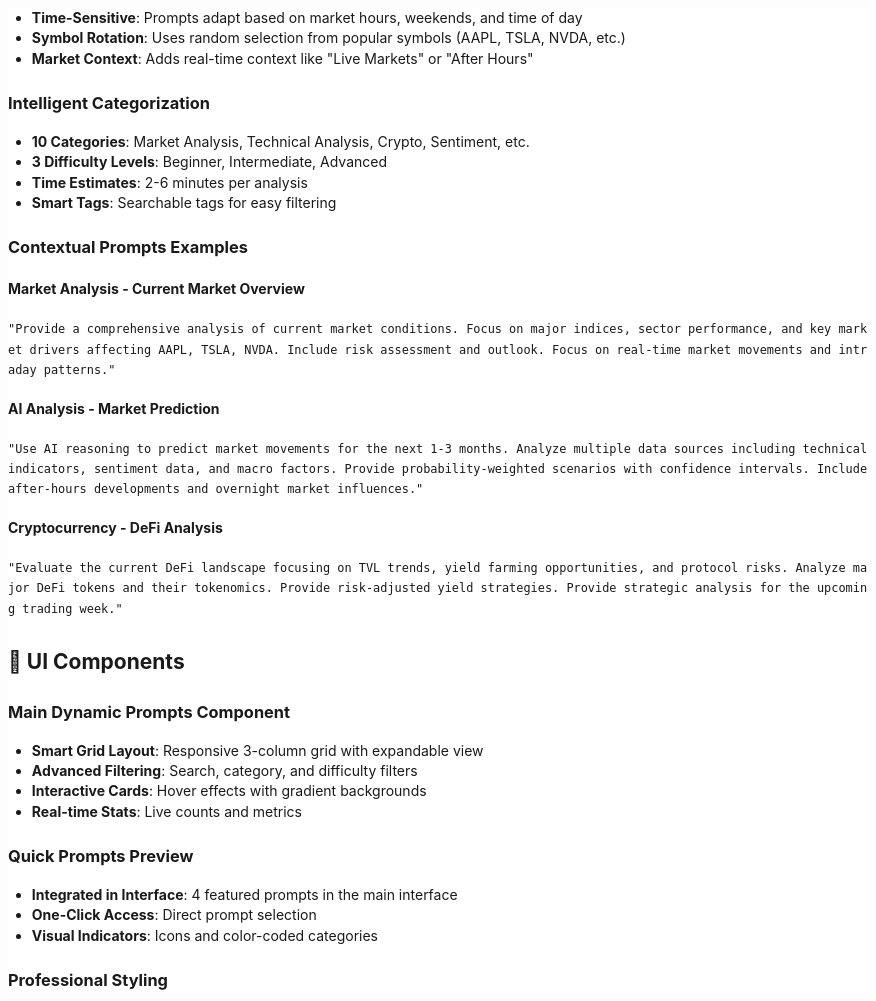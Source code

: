 - **Time-Sensitive**: Prompts adapt based on market hours, weekends, and time of day
- **Symbol Rotation**: Uses random selection from popular symbols (AAPL, TSLA, NVDA, etc.)
- **Market Context**: Adds real-time context like "Live Markets" or "After Hours"

### **Intelligent Categorization**

- **10 Categories**: Market Analysis, Technical Analysis, Crypto, Sentiment, etc.
- **3 Difficulty Levels**: Beginner, Intermediate, Advanced
- **Time Estimates**: 2-6 minutes per analysis
- **Smart Tags**: Searchable tags for easy filtering

### **Contextual Prompts Examples**

#### **Market Analysis - Current Market Overview**

```
"Provide a comprehensive analysis of current market conditions. Focus on major indices, sector performance, and key market drivers affecting AAPL, TSLA, NVDA. Include risk assessment and outlook. Focus on real-time market movements and intraday patterns."
```

#### **AI Analysis - Market Prediction**

```
"Use AI reasoning to predict market movements for the next 1-3 months. Analyze multiple data sources including technical indicators, sentiment data, and macro factors. Provide probability-weighted scenarios with confidence intervals. Include after-hours developments and overnight market influences."
```

#### **Cryptocurrency - DeFi Analysis**

```
"Evaluate the current DeFi landscape focusing on TVL trends, yield farming opportunities, and protocol risks. Analyze major DeFi tokens and their tokenomics. Provide risk-adjusted yield strategies. Provide strategic analysis for the upcoming trading week."
```

## 🎨 **UI Components**

### **Main Dynamic Prompts Component**

- **Smart Grid Layout**: Responsive 3-column grid with expandable view
- **Advanced Filtering**: Search, category, and difficulty filters
- **Interactive Cards**: Hover effects with gradient backgrounds
- **Real-time Stats**: Live counts and metrics

### **Quick Prompts Preview**

- **Integrated in Interface**: 4 featured prompts in the main interface
- **One-Click Access**: Direct prompt selection
- **Visual Indicators**: Icons and color-coded categories

### **Professional Styling**
